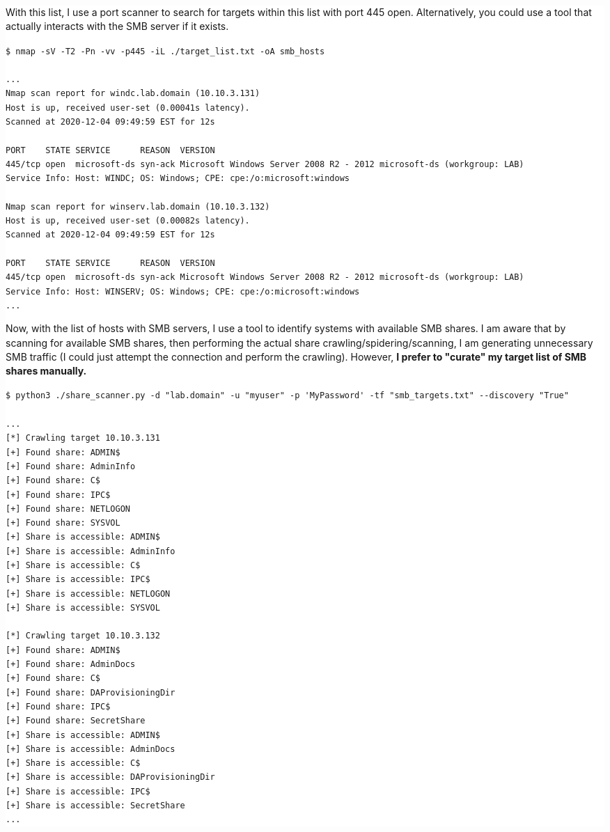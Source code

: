 With this list, I use a port scanner to search for targets within this list with port 445 open. Alternatively, you could use a tool that actually interacts with the SMB server if it exists.

```
$ nmap -sV -T2 -Pn -vv -p445 -iL ./target_list.txt -oA smb_hosts

...
Nmap scan report for windc.lab.domain (10.10.3.131)
Host is up, received user-set (0.00041s latency).
Scanned at 2020-12-04 09:49:59 EST for 12s

PORT    STATE SERVICE      REASON  VERSION
445/tcp open  microsoft-ds syn-ack Microsoft Windows Server 2008 R2 - 2012 microsoft-ds (workgroup: LAB)
Service Info: Host: WINDC; OS: Windows; CPE: cpe:/o:microsoft:windows

Nmap scan report for winserv.lab.domain (10.10.3.132)
Host is up, received user-set (0.00082s latency).
Scanned at 2020-12-04 09:49:59 EST for 12s

PORT    STATE SERVICE      REASON  VERSION
445/tcp open  microsoft-ds syn-ack Microsoft Windows Server 2008 R2 - 2012 microsoft-ds (workgroup: LAB)
Service Info: Host: WINSERV; OS: Windows; CPE: cpe:/o:microsoft:windows
...
```

Now, with the list of hosts with SMB servers, I use a tool to identify systems with available SMB shares. I am aware that by scanning for available SMB shares, then performing the actual share crawling/spidering/scanning, I am generating unnecessary SMB traffic (I could just attempt the connection and perform the crawling). However, **I prefer to "curate" my target list of SMB shares manually.**

```
$ python3 ./share_scanner.py -d "lab.domain" -u "myuser" -p 'MyPassword' -tf "smb_targets.txt" --discovery "True"

...
[*] Crawling target 10.10.3.131
[+] Found share: ADMIN$
[+] Found share: AdminInfo
[+] Found share: C$
[+] Found share: IPC$
[+] Found share: NETLOGON
[+] Found share: SYSVOL
[+] Share is accessible: ADMIN$
[+] Share is accessible: AdminInfo
[+] Share is accessible: C$
[+] Share is accessible: IPC$
[+] Share is accessible: NETLOGON
[+] Share is accessible: SYSVOL

[*] Crawling target 10.10.3.132
[+] Found share: ADMIN$
[+] Found share: AdminDocs
[+] Found share: C$
[+] Found share: DAProvisioningDir
[+] Found share: IPC$
[+] Found share: SecretShare
[+] Share is accessible: ADMIN$
[+] Share is accessible: AdminDocs
[+] Share is accessible: C$
[+] Share is accessible: DAProvisioningDir
[+] Share is accessible: IPC$
[+] Share is accessible: SecretShare
...
```